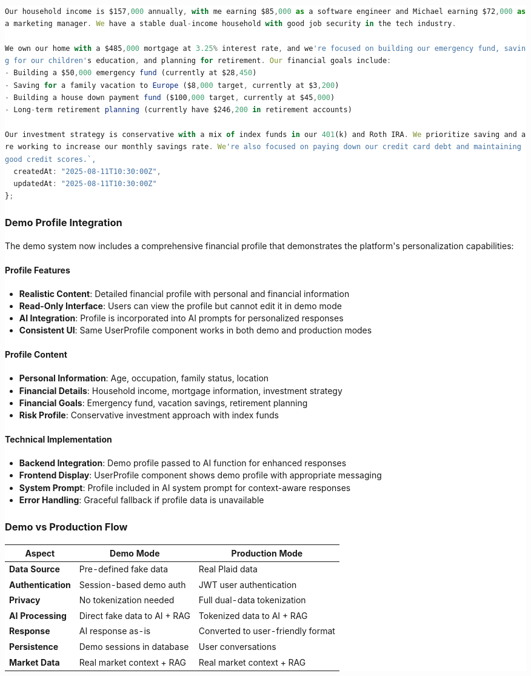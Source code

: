 ```typescript
Our household income is $157,000 annually, with me earning $85,000 as a software engineer and Michael earning $72,000 as a marketing manager. We have a stable dual-income household with good job security in the tech industry.

We own our home with a $485,000 mortgage at 3.25% interest rate, and we're focused on building our emergency fund, saving for our children's education, and planning for retirement. Our financial goals include:
- Building a $50,000 emergency fund (currently at $28,450)
- Saving for a family vacation to Europe ($8,000 target, currently at $3,200)
- Building a house down payment fund ($100,000 target, currently at $45,000)
- Long-term retirement planning (currently have $246,200 in retirement accounts)

Our investment strategy is conservative with a mix of index funds in our 401(k) and Roth IRA. We prioritize saving and are working to increase our monthly savings rate. We're also focused on paying down our credit card debt and maintaining good credit scores.`,
  createdAt: "2025-08-11T10:30:00Z",
  updatedAt: "2025-08-11T10:30:00Z"
};
```

### **Demo Profile Integration**

The demo system now includes a comprehensive financial profile that demonstrates the platform's personalization capabilities:

#### **Profile Features**
- **Realistic Content**: Detailed financial profile with personal and financial information
- **Read-Only Interface**: Users can view the profile but cannot edit it in demo mode
- **AI Integration**: Profile is incorporated into AI prompts for personalized responses
- **Consistent UI**: Same UserProfile component works in both demo and production modes

#### **Profile Content**
- **Personal Information**: Age, occupation, family status, location
- **Financial Details**: Household income, mortgage information, investment strategy
- **Financial Goals**: Emergency fund, vacation savings, retirement planning
- **Risk Profile**: Conservative investment approach with index funds

#### **Technical Implementation**
- **Backend Integration**: Demo profile passed to AI function for enhanced responses
- **Frontend Display**: UserProfile component shows demo profile with appropriate messaging
- **System Prompt**: Profile included in AI system prompt for context-aware responses
- **Error Handling**: Graceful fallback if profile data is unavailable

### **Demo vs Production Flow**

| **Aspect** | **Demo Mode** | **Production Mode** |
| --- | --- | --- |
| **Data Source** | Pre-defined fake data | Real Plaid data |
| **Authentication** | Session-based demo auth | JWT user authentication |
| **Privacy** | No tokenization needed | Full dual-data tokenization |
| **AI Processing** | Direct fake data to AI + RAG | Tokenized data to AI + RAG |
| **Response** | AI response as-is | Converted to user-friendly format |
| **Persistence** | Demo sessions in database | User conversations |
| **Market Data** | Real market context + RAG | Real market context + RAG |
